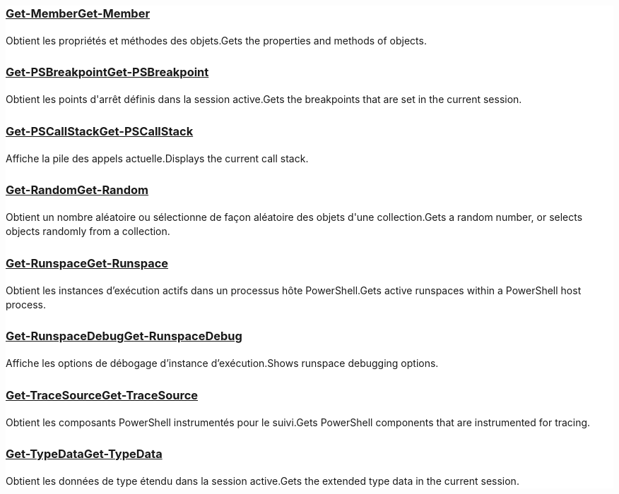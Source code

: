 ### [<span data-ttu-id="bc674-184">Get-Member</span><span class="sxs-lookup"><span data-stu-id="bc674-184">Get-Member</span></span>](Get-Member.md)
<span data-ttu-id="bc674-185">Obtient les propriétés et méthodes des objets.</span><span class="sxs-lookup"><span data-stu-id="bc674-185">Gets the properties and methods of objects.</span></span>

### [<span data-ttu-id="bc674-186">Get-PSBreakpoint</span><span class="sxs-lookup"><span data-stu-id="bc674-186">Get-PSBreakpoint</span></span>](Get-PSBreakpoint.md)
<span data-ttu-id="bc674-187">Obtient les points d'arrêt définis dans la session active.</span><span class="sxs-lookup"><span data-stu-id="bc674-187">Gets the breakpoints that are set in the current session.</span></span>

### [<span data-ttu-id="bc674-188">Get-PSCallStack</span><span class="sxs-lookup"><span data-stu-id="bc674-188">Get-PSCallStack</span></span>](Get-PSCallStack.md)
<span data-ttu-id="bc674-189">Affiche la pile des appels actuelle.</span><span class="sxs-lookup"><span data-stu-id="bc674-189">Displays the current call stack.</span></span>

### [<span data-ttu-id="bc674-190">Get-Random</span><span class="sxs-lookup"><span data-stu-id="bc674-190">Get-Random</span></span>](Get-Random.md)
<span data-ttu-id="bc674-191">Obtient un nombre aléatoire ou sélectionne de façon aléatoire des objets d'une collection.</span><span class="sxs-lookup"><span data-stu-id="bc674-191">Gets a random number, or selects objects randomly from a collection.</span></span>

### [<span data-ttu-id="bc674-192">Get-Runspace</span><span class="sxs-lookup"><span data-stu-id="bc674-192">Get-Runspace</span></span>](Get-Runspace.md)
<span data-ttu-id="bc674-193">Obtient les instances d’exécution actifs dans un processus hôte PowerShell.</span><span class="sxs-lookup"><span data-stu-id="bc674-193">Gets active runspaces within a PowerShell host process.</span></span>

### [<span data-ttu-id="bc674-194">Get-RunspaceDebug</span><span class="sxs-lookup"><span data-stu-id="bc674-194">Get-RunspaceDebug</span></span>](Get-RunspaceDebug.md)
<span data-ttu-id="bc674-195">Affiche les options de débogage d’instance d’exécution.</span><span class="sxs-lookup"><span data-stu-id="bc674-195">Shows runspace debugging options.</span></span>

### [<span data-ttu-id="bc674-196">Get-TraceSource</span><span class="sxs-lookup"><span data-stu-id="bc674-196">Get-TraceSource</span></span>](Get-TraceSource.md)
<span data-ttu-id="bc674-197">Obtient les composants PowerShell instrumentés pour le suivi.</span><span class="sxs-lookup"><span data-stu-id="bc674-197">Gets PowerShell components that are instrumented for tracing.</span></span>

### [<span data-ttu-id="bc674-198">Get-TypeData</span><span class="sxs-lookup"><span data-stu-id="bc674-198">Get-TypeData</span></span>](Get-TypeData.md)
<span data-ttu-id="bc674-199">Obtient les données de type étendu dans la session active.</span><span class="sxs-lookup"><span data-stu-id="bc674-199">Gets the extended type data in the current session.</span></span>
